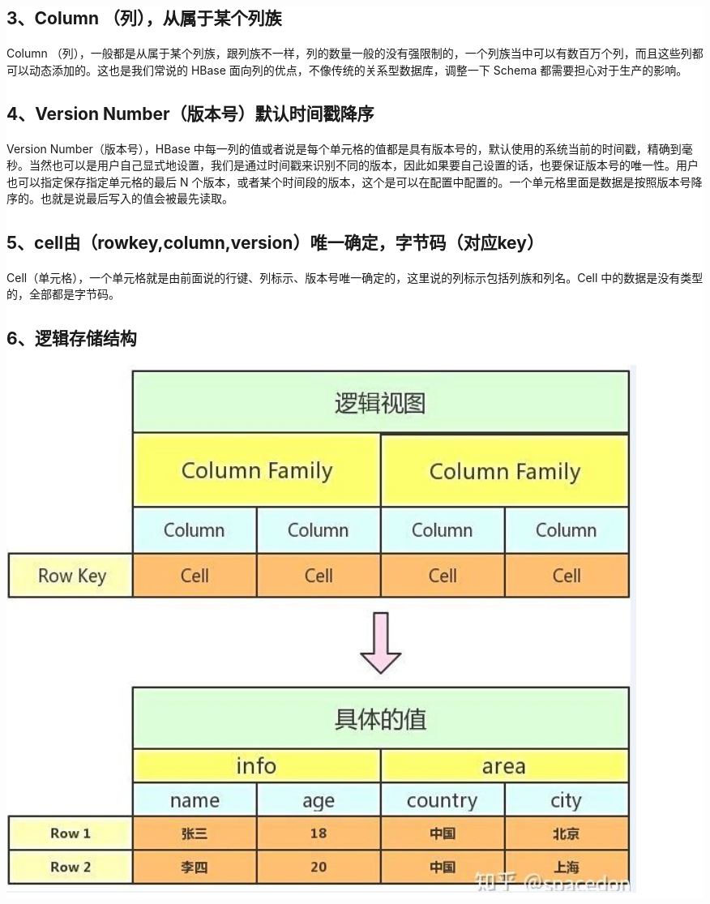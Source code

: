 
## 3、Column （列），从属于某个列族

Column （列），一般都是从属于某个列族，跟列族不一样，列的数量一般的没有强限制的，一个列族当中可以有数百万个列，而且这些列都可以动态添加的。这也是我们常说的 HBase 面向列的优点，不像传统的关系型数据库，调整一下 Schema 都需要担心对于生产的影响。

## 4、Version Number（版本号）默认时间戳降序

Version Number（版本号），HBase 中每一列的值或者说是每个单元格的值都是具有版本号的，默认使用的系统当前的时间戳，精确到毫秒。当然也可以是用户自己显式地设置，我们是通过时间戳来识别不同的版本，因此如果要自己设置的话，也要保证版本号的唯一性。用户也可以指定保存指定单元格的最后 N 个版本，或者某个时间段的版本，这个是可以在配置中配置的。一个单元格里面是数据是按照版本号降序的。也就是说最后写入的值会被最先读取。

## 5、cell由（rowkey,column,version）唯一确定，字节码（对应key）

Cell（单元格），一个单元格就是由前面说的行键、列标示、版本号唯一确定的，这里说的列标示包括列族和列名。Cell 中的数据是没有类型的，全部都是字节码。

## 6、逻辑存储结构

![](../../pic/2020-12-12/2020-12-12-12-22-03.png)

